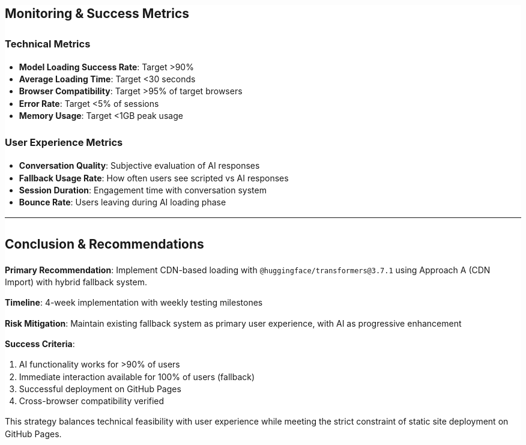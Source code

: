 ## Monitoring & Success Metrics

### Technical Metrics
- **Model Loading Success Rate**: Target >90%
- **Average Loading Time**: Target <30 seconds
- **Browser Compatibility**: Target >95% of target browsers
- **Error Rate**: Target <5% of sessions
- **Memory Usage**: Target <1GB peak usage

### User Experience Metrics
- **Conversation Quality**: Subjective evaluation of AI responses
- **Fallback Usage Rate**: How often users see scripted vs AI responses
- **Session Duration**: Engagement time with conversation system
- **Bounce Rate**: Users leaving during AI loading phase

---

## Conclusion & Recommendations

**Primary Recommendation**: Implement CDN-based loading with `@huggingface/transformers@3.7.1` using Approach A (CDN Import) with hybrid fallback system.

**Timeline**: 4-week implementation with weekly testing milestones

**Risk Mitigation**: Maintain existing fallback system as primary user experience, with AI as progressive enhancement

**Success Criteria**: 
1. AI functionality works for >90% of users
2. Immediate interaction available for 100% of users (fallback)
3. Successful deployment on GitHub Pages
4. Cross-browser compatibility verified

This strategy balances technical feasibility with user experience while meeting the strict constraint of static site deployment on GitHub Pages.